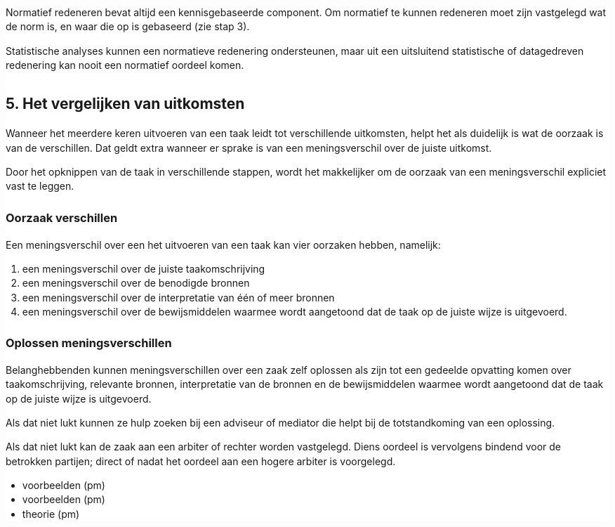 Normatief redeneren bevat altijd een kennisgebaseerde component. Om normatief te kunnen redeneren moet zijn vastgelegd wat de norm is, en waar die op is gebaseerd (zie stap 3).

Statistische analyses kunnen een normatieve redenering ondersteunen, maar uit een uitsluitend statistische of datagedreven redenering kan nooit een normatief oordeel komen.

## 5. Het vergelijken van uitkomsten

Wanneer het meerdere keren uitvoeren van een taak leidt tot verschillende uitkomsten, helpt het als duidelijk is wat de oorzaak is van de verschillen. Dat geldt extra wanneer er sprake is van een meningsverschil over de juiste uitkomst.

Door het opknippen van de taak in verschillende stappen, wordt het makkelijker om de oorzaak van een meningsverschil expliciet vast te leggen.

### Oorzaak verschillen

Een meningsverschil over een het uitvoeren van een taak kan vier oorzaken hebben, namelijk:

1. een meningsverschil over de juiste taakomschrijving
2. een meningsverschil over de benodigde bronnen
3. een meningsverschil over de interpretatie van één of meer bronnen
4. een meningsverschil over de bewijsmiddelen waarmee wordt aangetoond dat de taak op de juiste wijze is uitgevoerd.

### Oplossen meningsverschillen

Belanghebbenden kunnen meningsverschillen over een zaak zelf oplossen als zijn tot een gedeelde opvatting komen over taakomschrijving, relevante bronnen, interpretatie van de  bronnen en de bewijsmiddelen waarmee wordt aangetoond dat de taak op de juiste wijze is uitgevoerd.

Als dat niet lukt kunnen ze hulp zoeken bij een adviseur of mediator die helpt bij de totstandkoming van een oplossing.

Als dat niet lukt kan de zaak aan een arbiter of rechter worden vastgelegd. Diens oordeel is vervolgens bindend voor de betrokken partijen; direct of nadat het oordeel aan een hogere arbiter is voorgelegd.

- voorbeelden (pm)
- voorbeelden (pm)
- theorie (pm)
